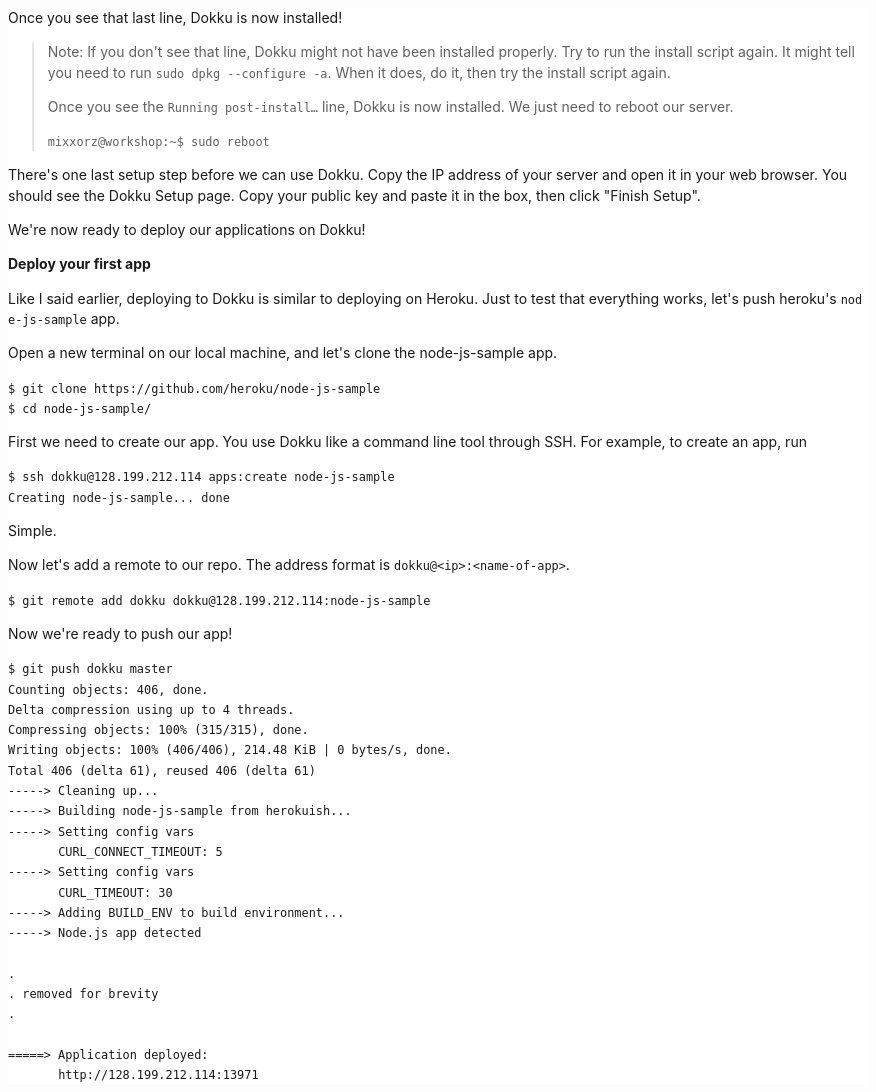 Once you see that last line, Dokku is now installed!

> Note: If you don't see that line, Dokku might not have been installed properly. Try to run the install script again. It might tell you need to run `sudo dpkg --configure -a`. When it does, do it, then try the install script again.
>
> Once you see the `Running post-install…` line, Dokku is now installed. We just need to reboot our server.
>
> ```
> mixxorz@workshop:~$ sudo reboot
> ```

There's one last setup step before we can use Dokku. Copy the IP address of your server and open it in your web browser. You should see the Dokku Setup page. Copy your public key and paste it in the box, then click "Finish Setup".

We're now ready to deploy our applications on Dokku!

**Deploy your first app**

Like I said earlier, deploying to Dokku is similar to deploying on Heroku. Just to test that everything works, let's push heroku's `node-js-sample` app.

Open a new terminal on our local machine, and let's clone the node-js-sample app.

```
$ git clone https://github.com/heroku/node-js-sample
$ cd node-js-sample/
```

First we need to create our app. You use Dokku like a command line tool through SSH. For example, to create an app, run

```
$ ssh dokku@128.199.212.114 apps:create node-js-sample
Creating node-js-sample... done
```

Simple.

Now let's add a remote to our repo. The address format is `dokku@<ip>:<name-of-app>`.

```
$ git remote add dokku dokku@128.199.212.114:node-js-sample
```

Now we're ready to push our app!

```
$ git push dokku master
Counting objects: 406, done.
Delta compression using up to 4 threads.
Compressing objects: 100% (315/315), done.
Writing objects: 100% (406/406), 214.48 KiB | 0 bytes/s, done.
Total 406 (delta 61), reused 406 (delta 61)
-----> Cleaning up...
-----> Building node-js-sample from herokuish...
-----> Setting config vars
       CURL_CONNECT_TIMEOUT: 5
-----> Setting config vars
       CURL_TIMEOUT: 30
-----> Adding BUILD_ENV to build environment...
-----> Node.js app detected

.
. removed for brevity
.

=====> Application deployed:
       http://128.199.212.114:13971
```